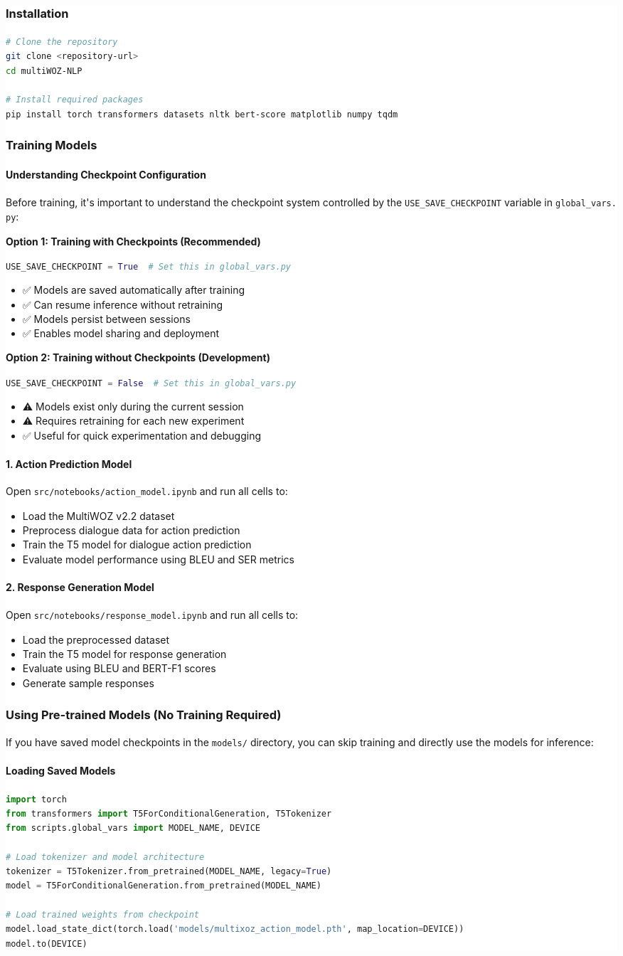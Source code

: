 ### Installation
```bash
# Clone the repository
git clone <repository-url>
cd multiWOZ-NLP

# Install required packages
pip install torch transformers datasets nltk bert-score matplotlib numpy tqdm
```

### Training Models

#### Understanding Checkpoint Configuration
Before training, it's important to understand the checkpoint system controlled by the `USE_SAVE_CHECKPOINT` variable in `global_vars.py`:

**Option 1: Training with Checkpoints (Recommended)**
```python
USE_SAVE_CHECKPOINT = True  # Set this in global_vars.py
```
- ✅ Models are saved automatically after training
- ✅ Can resume inference without retraining
- ✅ Models persist between sessions
- ✅ Enables model sharing and deployment

**Option 2: Training without Checkpoints (Development)**
```python
USE_SAVE_CHECKPOINT = False  # Set this in global_vars.py
```
- ⚠️ Models exist only during the current session
- ⚠️ Requires retraining for each new experiment
- ✅ Useful for quick experimentation and debugging

#### 1. Action Prediction Model
Open `src/notebooks/action_model.ipynb` and run all cells to:
- Load the MultiWOZ v2.2 dataset
- Preprocess dialogue data for action prediction
- Train the T5 model for dialogue action prediction
- Evaluate model performance using BLEU and SER metrics

#### 2. Response Generation Model
Open `src/notebooks/response_model.ipynb` and run all cells to:
- Load the preprocessed dataset
- Train the T5 model for response generation
- Evaluate using BLEU and BERT-F1 scores
- Generate sample responses

### Using Pre-trained Models (No Training Required)

If you have saved model checkpoints in the `models/` directory, you can skip training and directly use the models for inference:

#### Loading Saved Models
```python
import torch
from transformers import T5ForConditionalGeneration, T5Tokenizer
from scripts.global_vars import MODEL_NAME, DEVICE

# Load tokenizer and model architecture
tokenizer = T5Tokenizer.from_pretrained(MODEL_NAME, legacy=True)
model = T5ForConditionalGeneration.from_pretrained(MODEL_NAME)

# Load trained weights from checkpoint
model.load_state_dict(torch.load('models/multixoz_action_model.pth', map_location=DEVICE))
model.to(DEVICE)
```